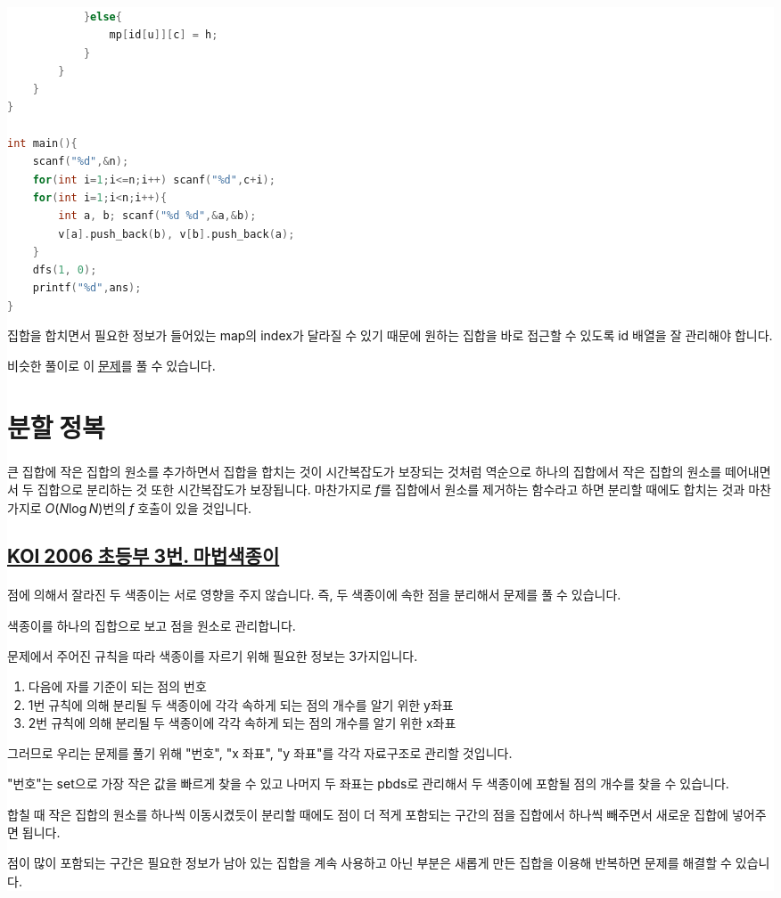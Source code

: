 ```cpp
            }else{
                mp[id[u]][c] = h;
            }
        }
    }
}

int main(){
    scanf("%d",&n);
    for(int i=1;i<=n;i++) scanf("%d",c+i);
    for(int i=1;i<n;i++){
        int a, b; scanf("%d %d",&a,&b);
        v[a].push_back(b), v[b].push_back(a);
    }
    dfs(1, 0);
    printf("%d",ans);
}
```

집합을 합치면서 필요한 정보가 들어있는 map의 index가 달라질 수 있기 때문에 원하는 집합을 바로 접근할 수 있도록 id 배열을 잘 관리해야 합니다.



비슷한 풀이로 이 [문제](https://www.acmicpc.net/problem/5820)를 풀 수 있습니다.





# 분할 정복

큰 집합에 작은 집합의 원소를 추가하면서 집합을 합치는 것이 시간복잡도가 보장되는 것처럼 역순으로 하나의 집합에서 작은 집합의 원소를 떼어내면서 두 집합으로 분리하는 것 또한 시간복잡도가 보장됩니다. 마찬가지로 $f$를 집합에서 원소를 제거하는 함수라고 하면 분리할 때에도 합치는 것과 마찬가지로 $O(N\log N)$번의 $f$ 호출이 있을 것입니다.



## [KOI 2006 초등부 3번. 마법색종이](https://www.acmicpc.net/problem/2574)

점에 의해서 잘라진 두 색종이는 서로 영향을 주지 않습니다. 즉, 두 색종이에 속한 점을 분리해서 문제를 풀 수 있습니다.



색종이를 하나의 집합으로 보고 점을 원소로 관리합니다.

문제에서 주어진 규칙을 따라 색종이를 자르기 위해 필요한 정보는 3가지입니다.

1. 다음에 자를 기준이 되는 점의 번호
2. 1번 규칙에 의해 분리될 두 색종이에 각각 속하게 되는 점의 개수를 알기 위한 y좌표
3. 2번 규칙에 의해 분리될 두 색종이에 각각 속하게 되는 점의 개수를 알기 위한 x좌표

그러므로 우리는 문제를 풀기 위해 "번호", "x 좌표", "y 좌표"를 각각 자료구조로 관리할 것입니다.

"번호"는 set으로 가장 작은 값을 빠르게 찾을 수 있고 나머지 두 좌표는 pbds로 관리해서 두 색종이에 포함될 점의 개수를 찾을 수 있습니다.

합칠 때 작은 집합의 원소를 하나씩 이동시켰듯이 분리할 때에도 점이 더 적게 포함되는 구간의 점을 집합에서 하나씩 빼주면서 새로운 집합에 넣어주면 됩니다.

점이 많이 포함되는 구간은 필요한 정보가 남아 있는 집합을 계속 사용하고 아닌 부분은 새롭게 만든 집합을 이용해 반복하면 문제를 해결할 수 있습니다.
